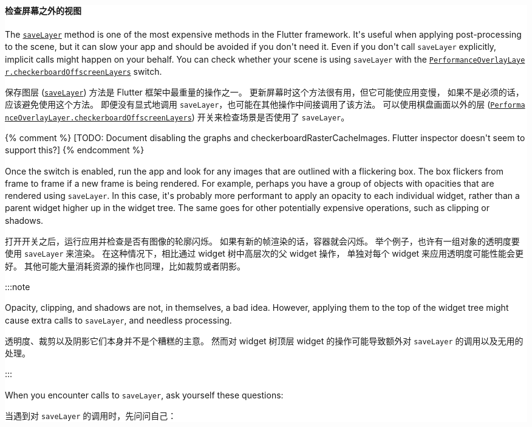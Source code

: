 #### 检查屏幕之外的视图

The [`saveLayer`][] method is one of the most expensive methods in
the Flutter framework. It's useful when applying post-processing
to the scene, but it can slow your app and should be avoided if
you don't need it.  Even if you don't call `saveLayer` explicitly,
implicit calls might happen on your behalf. You can check whether
your scene is using `saveLayer` with the
[`PerformanceOverlayLayer.checkerboardOffscreenLayers`][] switch.

保存图层 ([`saveLayer`][]) 方法是 Flutter 框架中最重量的操作之一。
更新屏幕时这个方法很有用，但它可能使应用变慢，
如果不是必须的话，应该避免使用这个方法。
即便没有显式地调用 `saveLayer`，也可能在其他操作中间接调用了该方法。
可以使用棋盘画面以外的层
([`PerformanceOverlayLayer.checkerboardOffscreenLayers`][]) 
开关来检查场景是否使用了 `saveLayer`。

{% comment %}
[TODO: Document disabling the graphs and checkerboardRasterCacheImages.
Flutter inspector doesn't seem to support this?]
{% endcomment %}

Once the switch is enabled, run the app and look for any images
that are outlined with a flickering box. The box flickers from
frame to frame if a new frame is being rendered.  For example,
perhaps you have a group of objects with opacities that are rendered
using `saveLayer`. In this case, it's probably more performant to
apply an opacity to each individual widget, rather than a parent
widget higher up in the widget tree. The same goes for
other potentially expensive operations, such as clipping or shadows.

打开开关之后，运行应用并检查是否有图像的轮廓闪烁。
如果有新的帧渲染的话，容器就会闪烁。
举个例子，也许有一组对象的透明度要使用 `saveLayer` 来渲染。
在这种情况下，相比通过 widget 树中高层次的父 widget 操作，
单独对每个 widget 来应用透明度可能性能会更好。
其他可能大量消耗资源的操作也同理，比如裁剪或者阴影。

:::note

Opacity, clipping, and shadows are not, in themselves,
a bad idea. However, applying them to the top of the
widget tree might cause extra calls to `saveLayer`,
and needless processing.

透明度、裁剪以及阴影它们本身并不是个糟糕的主意。
然而对 widget 树顶层 widget 的操作可能导致额外对
`saveLayer` 的调用以及无用的处理。

:::

When you encounter calls to `saveLayer`,
ask yourself these questions:

当遇到对 `saveLayer` 的调用时，先问问自己：


[Debugging]: /testing/debugging
[Tracing Dart code]: /testing/code-debugging#trace-dart-code-performance
[profile mode]: /testing/build-modes#profile
[generate timeline events]: {{site.developers}}/web/tools/chrome-devtools/evaluate-performance/performance-reference
[Flutter's build modes]: /testing/build-modes
[launch DevTools]: /tools/devtools
[Timeline view]: /tools/devtools/performance
[debug mode]: /testing/build-modes#debug
[GitHub wiki]: {{site.repo.flutter}}/wiki/
[MainThread]: {{site.android-dev}}/reference/android/support/annotation/MainThread
[The Framework architecture]: {{site.repo.flutter}}/wiki/The-Framework-architecture
[The Layer Cake]: {{site.medium}}/flutter-community/the-layer-cake-widgets-elements-renderobjects-7644c3142401
[UIKit]: {{site.apple-dev}}/documentation/uikit
[Inspector view]: /tools/devtools/inspector
[Debugging Flutter apps programmatically]: /testing/code-debugging
[Performance overlay]: /testing/code-debugging#add-performance-overlay
[programmatically]: /testing/code-debugging#debug-animation-issues
[`RepaintBoundary`]: {{site.api}}/flutter/widgets/RepaintBoundary-class.html
[`saveLayer`]: {{site.api}}/flutter/dart-ui/Canvas/saveLayer.html
[`PerformanceOverlayLayer.checkerboardOffscreenLayers`]: {{site.api}}/flutter/rendering/PerformanceOverlayLayer/checkerboardOffscreenLayers.html
[`PerformanceOverlayLayer.checkerboardRasterCacheImages`]: {{site.api}}/flutter/rendering/PerformanceOverlayLayer/checkerboardRasterCacheImages.html
[Show performance data]: /tools/android-studio#show-performance-data
[Integration testing]: /testing/integration-tests
[dart:developer]: {{site.api}}/flutter/dart-developer/dart-developer-library.html
[devtools]: /tools/devtools
[Flutter API]: {{site.api}}
[Flutter inspector]: /tools/devtools/inspector
[Flutter inspector talk]: {{site.yt.watch}}?v=JIcmJNT9DNI
[`PerformanceOverlay`]: {{site.api}}/flutter/widgets/PerformanceOverlay-class.html
[video]: {{site.bili.video}}/BV1t54y1m7Qr/
[Why Flutter Uses Dart]: https://hackernoon.com/why-flutter-uses-dart-dd635a054ebf